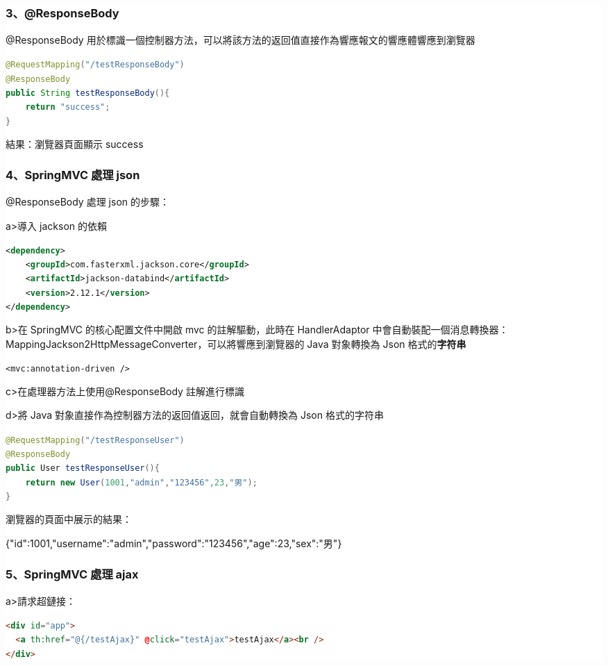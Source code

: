 ### 3、@ResponseBody

@ResponseBody 用於標識一個控制器方法，可以將該方法的返回值直接作為響應報文的響應體響應到瀏覽器

```java
@RequestMapping("/testResponseBody")
@ResponseBody
public String testResponseBody(){
    return "success";
}
```

結果：瀏覽器頁面顯示 success

### 4、SpringMVC 處理 json

@ResponseBody 處理 json 的步驟：

a>導入 jackson 的依賴

```xml
<dependency>
    <groupId>com.fasterxml.jackson.core</groupId>
    <artifactId>jackson-databind</artifactId>
    <version>2.12.1</version>
</dependency>
```

b>在 SpringMVC 的核心配置文件中開啟 mvc 的註解驅動，此時在 HandlerAdaptor 中會自動裝配一個消息轉換器：MappingJackson2HttpMessageConverter，可以將響應到瀏覽器的 Java 對象轉換為 Json 格式的**字符串**

```
<mvc:annotation-driven />
```

c>在處理器方法上使用@ResponseBody 註解進行標識

d>將 Java 對象直接作為控制器方法的返回值返回，就會自動轉換為 Json 格式的字符串

```java
@RequestMapping("/testResponseUser")
@ResponseBody
public User testResponseUser(){
    return new User(1001,"admin","123456",23,"男");
}
```

瀏覽器的頁面中展示的結果：

{"id":1001,"username":"admin","password":"123456","age":23,"sex":"男"}

### 5、SpringMVC 處理 ajax

a>請求超鏈接：

```html
<div id="app">
  <a th:href="@{/testAjax}" @click="testAjax">testAjax</a><br />
</div>
```
